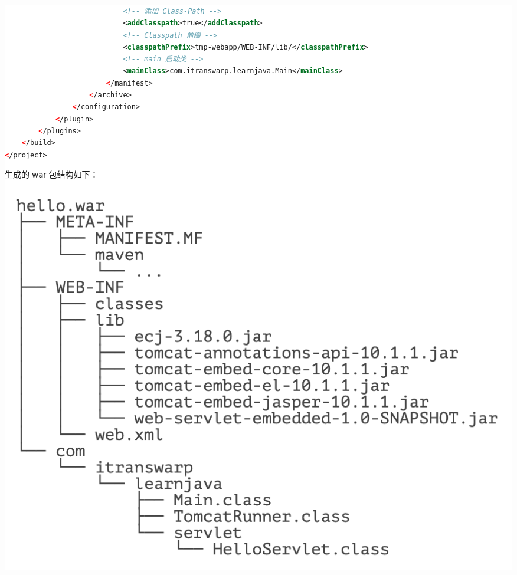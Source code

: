 ```xml
							<!-- 添加 Class-Path -->
							<addClasspath>true</addClasspath>
							<!-- Classpath 前缀 -->
							<classpathPrefix>tmp-webapp/WEB-INF/lib/</classpathPrefix>
							<!-- main 启动类 -->
							<mainClass>com.itranswarp.learnjava.Main</mainClass>
						</manifest>
					</archive>
				</configuration>
			</plugin>
		</plugins>
	</build>
</project>
```

生成的 war 包结构如下：

![image-20231220154101109](./assets/image-20231220154101109.png)
